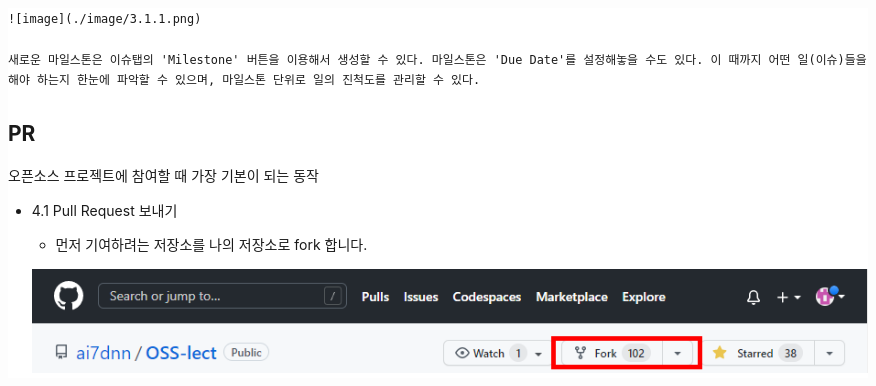     ![image](./image/3.1.1.png)

    새로운 마일스톤은 이슈탭의 'Milestone' 버튼을 이용해서 생성할 수 있다. 마일스톤은 'Due Date'를 설정해놓을 수도 있다. 이 때까지 어떤 일(이슈)들을 해야 하는지 한눈에 파악할 수 있으며, 마일스톤 단위로 일의 진척도를 관리할 수 있다.


## PR
오픈소스 프로젝트에 참여할 때 가장 기본이 되는 동작

- 4.1 Pull Request 보내기
    - 먼저 기여하려는 저장소를 나의 저장소로 fork 합니다.

    ![image](./image/4.1.png)
